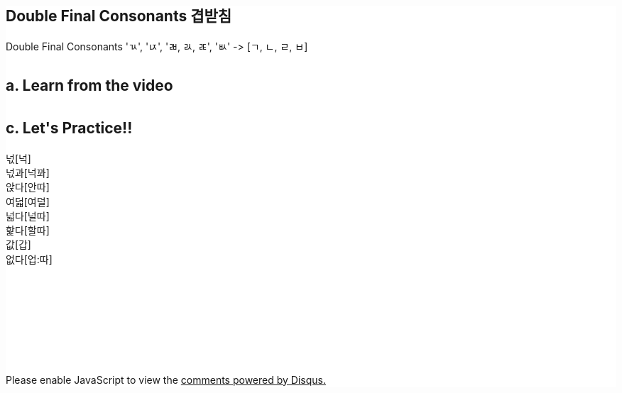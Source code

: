 
<div id="article">
<h2>Double Final Consonants 겹받침</h2>
<p>
Double Final Consonants  'ㄳ', 'ㄵ', 'ㄼ, ㄽ, ㄾ', 'ㅄ'               ->                 [ㄱ, ㄴ, ㄹ, ㅂ]
</p>

<h2>a. Learn from the video</h2>
<p>
<iframe width="560" height="315" src="https://www.youtube.com/embed/cTHc8ggK-JQ" frameborder="0" allow="accelerometer; autoplay; encrypted-media; gyroscope; picture-in-picture" allowfullscreen></iframe>
</P>

<h2>c. Let's Practice!!</h2>
<p>
넋[넉]
<br>넋과[넉꽈]
<br>앉다[안따]
<br>여덟[여덜]
<br>넓다[널따]
<br>핥다[할따]
<br>값[갑]
<br>없다[업:따]
</p>

<br><br><br><br><br><br>
</div>
</div>


<p>
  <div id="disqus_thread"></div>
  <script>

  /**
  *  RECOMMENDED CONFIGURATION VARIABLES: EDIT AND UNCOMMENT THE SECTION BELOW TO INSERT DYNAMIC VALUES FROM YOUR PLATFORM OR CMS.
  *  LEARN WHY DEFINING THESE VARIABLES IS IMPORTANT: https://disqus.com/admin/universalcode/#configuration-variables*/
  /*
  var disqus_config = function () {
  this.page.url = PAGE_URL;  // Replace PAGE_URL with your page's canonical URL variable
  this.page.identifier = PAGE_IDENTIFIER; // Replace PAGE_IDENTIFIER with your page's unique identifier variable
  };
  */
  (function() { // DON'T EDIT BELOW THIS LINE
  var d = document, s = d.createElement('script');
  s.src = 'https://taes-korean.disqus.com/embed.js';
  s.setAttribute('data-timestamp', +new Date());
  (d.head || d.body).appendChild(s);
  })();
  </script>
  <noscript>Please enable JavaScript to view the <a href="https://disqus.com/?ref_noscript">comments powered by Disqus.</a></noscript>
</p>
